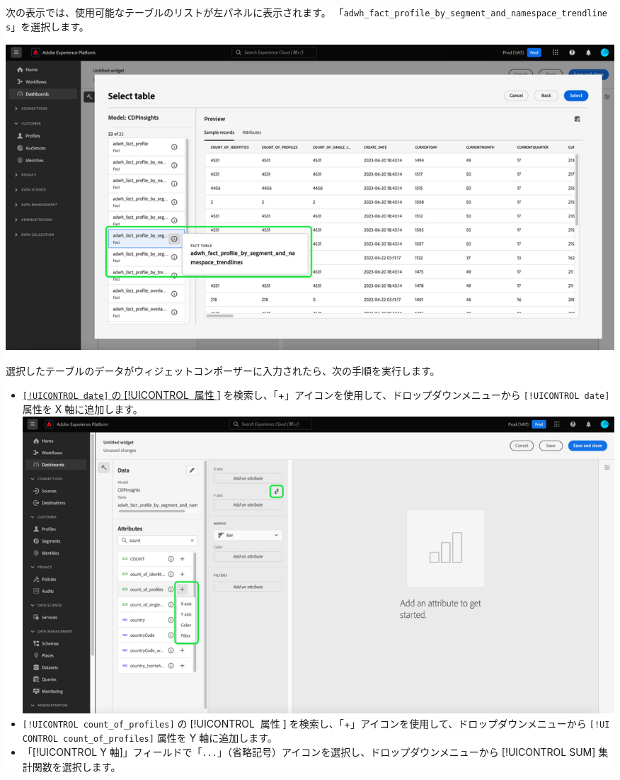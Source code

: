 次の表示では、使用可能なテーブルのリストが左パネルに表示されます。 「`adwh_fact_profile_by_segment_and_namespace_trendlines`」を選択します。

![&#x200B; 「adwh_fact_profile_by_segment_and_namespace_trendlines」テーブルがハイライト表示されたテーブルを選択ダイアログ。](../images/insights-use-cases/consent-analysis/select-table.png)

選択したテーブルのデータがウィジェットコンポーザーに入力されたら、次の手順を実行します。

- [`[!UICONTROL date]` の [!UICONTROL &#x200B; 属性 &#x200B;]](../standard-dashboards.md#add-filter-attributes) を検索し、「+」アイコンを使用して、ドロップダウンメニューから `[!UICONTROL date]` 属性を X 軸に追加します。
  ![&#x200B; 追加アイコンとドロップダウンメニューがハイライト表示されているウィジェットコンポーザー。](../images/standard-dashboards/attributes-dropdown.png)
- `[!UICONTROL count_of_profiles]` の [!UICONTROL &#x200B; 属性 &#x200B;] を検索し、「+」アイコンを使用して、ドロップダウンメニューから `[!UICONTROL count_of_profiles]` 属性を Y 軸に追加します。
- 「[!UICONTROL Y 軸 &#x200B;]」フィールドで「`...`」（省略記号）アイコンを選択し、ドロップダウンメニューから [!UICONTROL SUM] 集計関数を選択します。